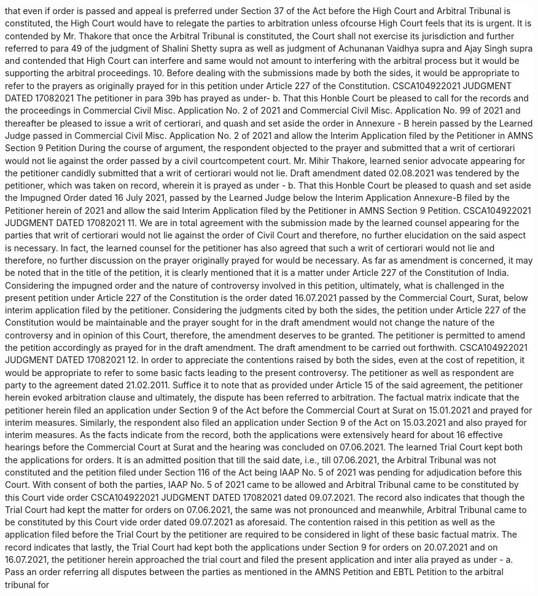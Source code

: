 that even if order is passed and appeal is preferred under Section 37 of the Act before the High Court and Arbitral Tribunal is constituted, the High Court would have to relegate the parties to arbitration unless ofcourse High Court feels that its is urgent. It is contended by Mr. Thakore that once the Arbitral Tribunal is constituted, the Court shall not exercise its jurisdiction and further referred to para 49 of the judgment of Shalini Shetty supra as well as judgment of Achunanan Vaidhya supra and Ajay Singh supra and contended that High Court can interfere and same would not amount to interfering with the arbitral process but it would be supporting the arbitral proceedings. 10. Before dealing with the submissions made by both the sides, it would be appropriate to refer to the prayers as originally prayed for in this petition under Article 227 of the Constitution. CSCA104922021 JUDGMENT DATED 17082021 The petitioner in para 39b has prayed as under- b. That this Honble Court be pleased to call for the records and the proceedings in Commercial Civil Misc. Application No. 2 of 2021 and Commercial Civil Misc. Application No. 99 of 2021 and thereafter be pleased to issue a writ of certiorari, and quash and set aside the order in Annexure - B herein passed by the Learned Judge passed in Commercial Civil Misc. Application No. 2 of 2021 and allow the Interim Application filed by the Petitioner in AMNS Section 9 Petition During the course of argument, the respondent objected to the prayer and submitted that a writ of certiorari would not lie against the order passed by a civil courtcompetent court. Mr. Mihir Thakore, learned senior advocate appearing for the petitioner candidly submitted that a writ of certiorari would not lie. Draft amendment dated 02.08.2021 was tendered by the petitioner, which was taken on record, wherein it is prayed as under - b. That this Honble Court be pleased to quash and set aside the Impugned Order dated 16 July 2021, passed by the Learned Judge below the Interim Application Annexure-B filed by the Petitioner herein of 2021 and allow the said Interim Application filed by the Petitioner in AMNS Section 9 Petition. CSCA104922021 JUDGMENT DATED 17082021 11. We are in total agreement with the submission made by the learned counsel appearing for the parties that writ of certiorari would not lie against the order of Civil Court and therefore, no further elucidation on the said aspect is necessary. In fact, the learned counsel for the petitioner has also agreed that such a writ of certiorari would not lie and therefore, no further discussion on the prayer originally prayed for would be necessary. As far as amendment is concerned, it may be noted that in the title of the petition, it is clearly mentioned that it is a matter under Article 227 of the Constitution of India. Considering the impugned order and the nature of controversy involved in this petition, ultimately, what is challenged in the present petition under Article 227 of the Constitution is the order dated 16.07.2021 passed by the Commercial Court, Surat, below interim application filed by the petitioner. Considering the judgments cited by both the sides, the petition under Article 227 of the Constitution would be maintainable and the prayer sought for in the draft amendment would not change the nature of the controversy and in opinion of this Court, therefore, the amendment deserves to be granted. The petitioner is permitted to amend the petition accordingly as prayed for in the draft amendment. The draft amendment to be carried out forthwith. CSCA104922021 JUDGMENT DATED 17082021 12. In order to appreciate the contentions raised by both the sides, even at the cost of repetition, it would be appropriate to refer to some basic facts leading to the present controversy. The petitioner as well as respondent are party to the agreement dated 21.02.2011. Suffice it to note that as provided under Article 15 of the said agreement, the petitioner herein evoked arbitration clause and ultimately, the dispute has been referred to arbitration. The factual matrix indicate that the petitioner herein filed an application under Section 9 of the Act before the Commercial Court at Surat on 15.01.2021 and prayed for interim measures. Similarly, the respondent also filed an application under Section 9 of the Act on 15.03.2021 and also prayed for interim measures. As the facts indicate from the record, both the applications were extensively heard for about 16 effective hearings before the Commercial Court at Surat and the hearing was concluded on 07.06.2021. The learned Trial Court kept both the applications for orders. It is an admitted position that till the said date, i.e., till 07.06.2021, the Arbitral Tribunal was not constituted and the petition filed under Section 116 of the Act being IAAP No. 5 of 2021 was pending for adjudication before this Court. With consent of both the parties, IAAP No. 5 of 2021 came to be allowed and Arbitral Tribunal came to be constituted by this Court vide order CSCA104922021 JUDGMENT DATED 17082021 dated 09.07.2021. The record also indicates that though the Trial Court had kept the matter for orders on 07.06.2021, the same was not pronounced and meanwhile, Arbitral Tribunal came to be constituted by this Court vide order dated 09.07.2021 as aforesaid. The contention raised in this petition as well as the application filed before the Trial Court by the petitioner are required to be considered in light of these basic factual matrix. The record indicates that lastly, the Trial Court had kept both the applications under Section 9 for orders on 20.07.2021 and on 16.07.2021, the petitioner herein approached the trial court and filed the present application and inter alia prayed as under - a. Pass an order referring all disputes between the parties as mentioned in the AMNS Petition and EBTL Petition to the arbitral tribunal for